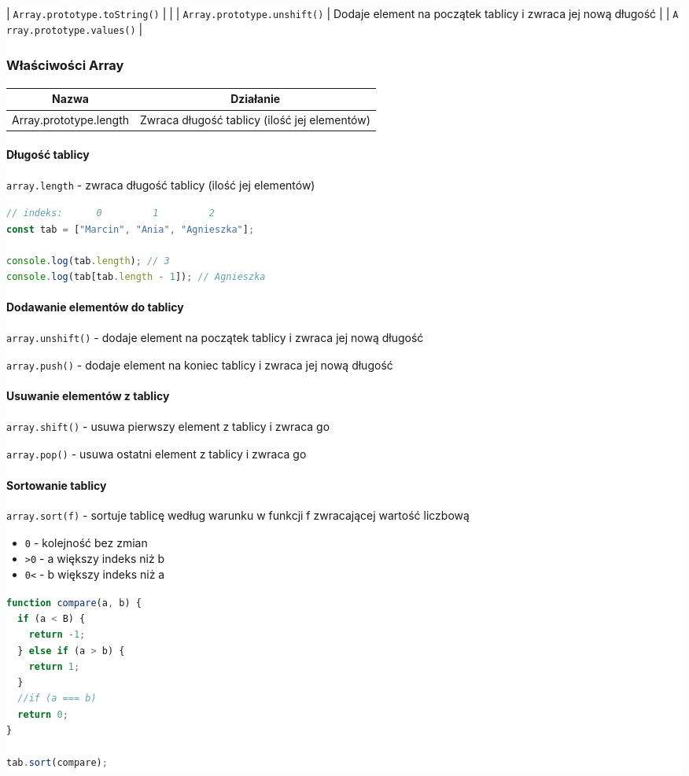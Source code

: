 | `Array.prototype.toString()`              |                                                                                                                                                                                                                                                                                                                                     |
| `Array.prototype.unshift()`               | Dodaje element na początek tablicy i zwraca jej nową długość                                                                                                                                                                                                                                                                        |
| `Array.prototype.values()`                |

### Właściwości Array

| Nazwa                  | Działanie                                    |
| ---------------------- | -------------------------------------------- |
| Array.prototype.length | Zwraca długość tablicy (ilość jej elementów) |  |

#### Długość tablicy

`array.length` - zwraca długość tablicy (ilość jej elementów)

```javascript
// indeks:      0         1         2
const tab = ["Marcin", "Ania", "Agnieszka"];

console.log(tab.length); // 3
console.log(tab[tab.length - 1]); // Agnieszka
```

#### Dodawanie elementów do tablicy

`array.unshift()` - dodaje element na początek tablicy i zwraca jej nową długość

`array.push()` - dodaje element na koniec tablicy i zwraca jej nową długość

#### Usuwanie elementów z tablicy

`array.shift()` - usuwa pierwszy element z tablicy i zwraca go

`array.pop()` - usuwa ostatni element z tablicy i zwraca go

#### Sortowanie tablicy

`array.sort(f)` - sortuje tablicę według warunku w funkcji f zwracającej wartość liczbową

- `0` - kolejność bez zmian
- `>0` - a większy indeks niż b
- `0<` - b większy indeks niż a

```javascript
function compare(a, b) {
  if (a < B) {
    return -1;
  } else if (a > b) {
    return 1;
  }
  //if (a === b)
  return 0;
}

tab.sort(compare);
```
